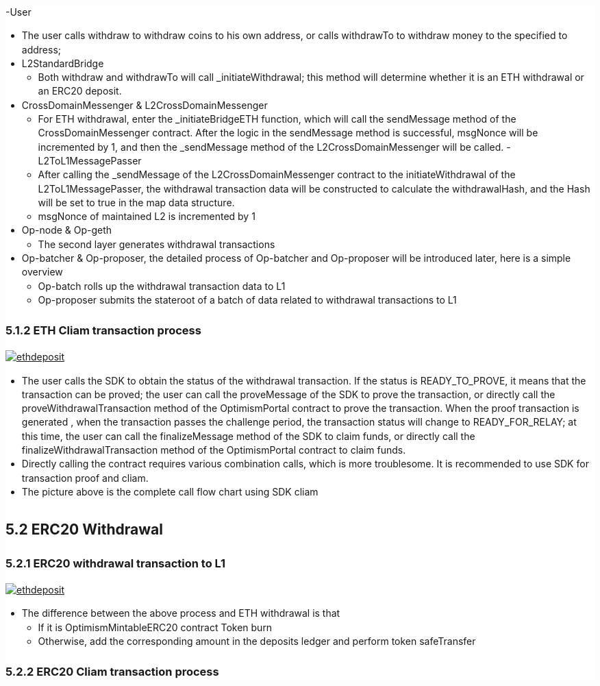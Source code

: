 -User
   - The user calls withdraw to withdraw coins to his own address, or calls withdrawTo to withdraw money to the specified to address;
- L2StandardBridge
   - Both withdraw and withdrawTo will call _initiateWithdrawal; this method will determine whether it is an ETH withdrawal or an ERC20 deposit.
- CrossDomainMessenger & L2CrossDomainMessenger
   - For ETH withdrawal, enter the _initiateBridgeETH function, which will call the sendMessage method of the CrossDomainMessenger contract. After the logic in the sendMessage method is successful, msgNonce will be incremented by 1, and then the _sendMessage method of the L2CrossDomainMessenger will be called.
-L2ToL1MessagePasser
   - After calling the _sendMessage of the L2CrossDomainMessenger contract to the initiateWithdrawal of the L2ToL1MessagePasser, the withdrawal transaction data will be constructed to calculate the withdrawalHash, and the Hash will be set to true in the map data structure.
   - msgNonce of maintained L2 is incremented by 1
- Op-node & Op-geth
   - The second layer generates withdrawal transactions
- Op-batcher & Op-proposer, the detailed process of Op-batcher and Op-proposer will be introduced later, here is a simple overview
   - Op-batch rolls up the withdrawal transaction data to L1
   - Op-proposer submits the stateroot of a batch of data related to withdrawal transactions to L1
 
### 5.1.2 ETH Cliam transaction process

[![ethdeposit](https://github.com/guoshijiang/how-dose-op-stack-work/blob/main/cdmsg-bridge/images/ethcliam.png)](https://github.com/guoshijiang/how-dose-op-stack-work)

- The user calls the SDK to obtain the status of the withdrawal transaction. If the status is READY_TO_PROVE, it means that the transaction can be proved; the user can call the proveMessage of the SDK to prove the transaction, or directly call the proveWithdrawalTransaction method of the OptimismPortal contract to prove the transaction. When the proof transaction is generated , when the transaction passes the challenge period, the transaction status will change to READY_FOR_RELAY; at this time, the user can call the finalizeMessage method of the SDK to claim funds, or directly call the finalizeWithdrawalTransaction method of the OptimismPortal contract to claim funds.
- Directly calling the contract requires various combination calls, which is more troublesome. It is recommended to use SDK for transaction proof and cliam.
- The picture above is the complete call flow chart using SDK cliam

## 5.2 ERC20 Withdrawal

### 5.2.1 ERC20 withdrawal transaction to L1

[![ethdeposit](https://github.com/guoshijiang/how-dose-op-stack-work/blob/main/cdmsg-bridge/images/erc20withdraw.png)](https://github.com/guoshijiang/how-dose-op-stack-work)

- The difference between the above process and ETH withdrawal is that
   - If it is OptimismMintableERC20 contract Token burn
   - Otherwise, add the corresponding amount in the deposits ledger and perform token safeTransfer

### 5.2.2 ERC20 Cliam transaction process
